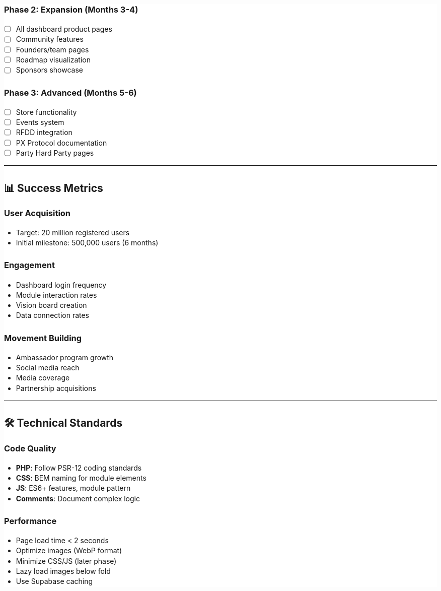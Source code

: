 ### Phase 2: Expansion (Months 3-4)
- [ ] All dashboard product pages
- [ ] Community features
- [ ] Founders/team pages
- [ ] Roadmap visualization
- [ ] Sponsors showcase

### Phase 3: Advanced (Months 5-6)
- [ ] Store functionality
- [ ] Events system
- [ ] RFDD integration
- [ ] PX Protocol documentation
- [ ] Party Hard Party pages

---

## 📊 Success Metrics

### User Acquisition
- Target: 20 million registered users
- Initial milestone: 500,000 users (6 months)

### Engagement
- Dashboard login frequency
- Module interaction rates
- Vision board creation
- Data connection rates

### Movement Building
- Ambassador program growth
- Social media reach
- Media coverage
- Partnership acquisitions

---

## 🛠️ Technical Standards

### Code Quality
- **PHP**: Follow PSR-12 coding standards
- **CSS**: BEM naming for module elements
- **JS**: ES6+ features, module pattern
- **Comments**: Document complex logic

### Performance
- Page load time < 2 seconds
- Optimize images (WebP format)
- Minimize CSS/JS (later phase)
- Lazy load images below fold
- Use Supabase caching

